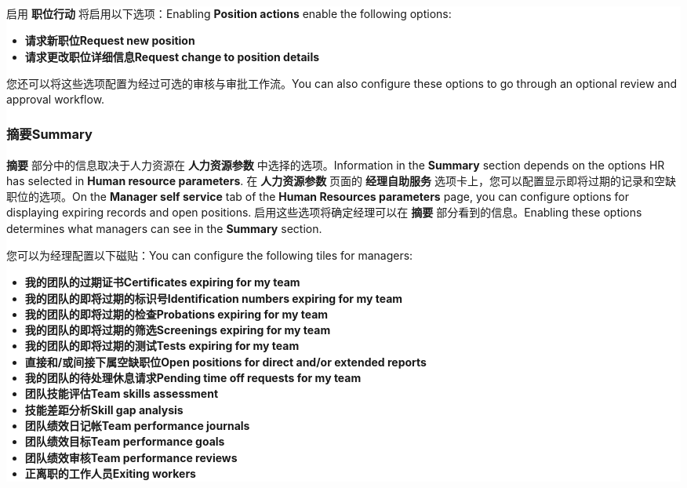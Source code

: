 <span data-ttu-id="55b4c-207">启用 **职位行动** 将启用以下选项：</span><span class="sxs-lookup"><span data-stu-id="55b4c-207">Enabling **Position actions** enable the following options:</span></span>

- <span data-ttu-id="55b4c-208">**请求新职位**</span><span class="sxs-lookup"><span data-stu-id="55b4c-208">**Request new position**</span></span>
- <span data-ttu-id="55b4c-209">**请求更改职位详细信息**</span><span class="sxs-lookup"><span data-stu-id="55b4c-209">**Request change to position details**</span></span>

<span data-ttu-id="55b4c-210">您还可以将这些选项配置为经过可选的审核与审批工作流。</span><span class="sxs-lookup"><span data-stu-id="55b4c-210">You can also configure these options to go through an optional review and approval workflow.</span></span>

### <a name="summary"></a><span data-ttu-id="55b4c-211">摘要</span><span class="sxs-lookup"><span data-stu-id="55b4c-211">Summary</span></span>

<span data-ttu-id="55b4c-212">**摘要** 部分中的信息取决于人力资源在 **人力资源参数** 中选择的选项。</span><span class="sxs-lookup"><span data-stu-id="55b4c-212">Information in the **Summary** section depends on the options HR has selected in **Human resource parameters**.</span></span> <span data-ttu-id="55b4c-213">在 **人力资源参数** 页面的 **经理自助服务** 选项卡上，您可以配置显示即将过期的记录和空缺职位的选项。</span><span class="sxs-lookup"><span data-stu-id="55b4c-213">On the **Manager self service** tab of the **Human Resources parameters** page, you can configure options for displaying expiring records and open positions.</span></span> <span data-ttu-id="55b4c-214">启用这些选项将确定经理可以在 **摘要** 部分看到的信息。</span><span class="sxs-lookup"><span data-stu-id="55b4c-214">Enabling these options determines what managers can see in the **Summary** section.</span></span>

<span data-ttu-id="55b4c-215">您可以为经理配置以下磁贴：</span><span class="sxs-lookup"><span data-stu-id="55b4c-215">You can configure the following tiles for managers:</span></span>

- <span data-ttu-id="55b4c-216">**我的团队的过期证书**</span><span class="sxs-lookup"><span data-stu-id="55b4c-216">**Certificates expiring for my team**</span></span>
- <span data-ttu-id="55b4c-217">**我的团队的即将过期的标识号**</span><span class="sxs-lookup"><span data-stu-id="55b4c-217">**Identification numbers expiring for my team**</span></span>
- <span data-ttu-id="55b4c-218">**我的团队的即将过期的检查**</span><span class="sxs-lookup"><span data-stu-id="55b4c-218">**Probations expiring for my team**</span></span>
- <span data-ttu-id="55b4c-219">**我的团队的即将过期的筛选**</span><span class="sxs-lookup"><span data-stu-id="55b4c-219">**Screenings expiring for my team**</span></span>
- <span data-ttu-id="55b4c-220">**我的团队的即将过期的测试**</span><span class="sxs-lookup"><span data-stu-id="55b4c-220">**Tests expiring for my team**</span></span>
- <span data-ttu-id="55b4c-221">**直接和/或间接下属空缺职位**</span><span class="sxs-lookup"><span data-stu-id="55b4c-221">**Open positions for direct and/or extended reports**</span></span>
- <span data-ttu-id="55b4c-222">**我的团队的待处理休息请求**</span><span class="sxs-lookup"><span data-stu-id="55b4c-222">**Pending time off requests for my team**</span></span>
- <span data-ttu-id="55b4c-223">**团队技能评估**</span><span class="sxs-lookup"><span data-stu-id="55b4c-223">**Team skills assessment**</span></span>
- <span data-ttu-id="55b4c-224">**技能差距分析**</span><span class="sxs-lookup"><span data-stu-id="55b4c-224">**Skill gap analysis**</span></span>
- <span data-ttu-id="55b4c-225">**团队绩效日记帐**</span><span class="sxs-lookup"><span data-stu-id="55b4c-225">**Team performance journals**</span></span>
- <span data-ttu-id="55b4c-226">**团队绩效目标**</span><span class="sxs-lookup"><span data-stu-id="55b4c-226">**Team performance goals**</span></span>
- <span data-ttu-id="55b4c-227">**团队绩效审核**</span><span class="sxs-lookup"><span data-stu-id="55b4c-227">**Team performance reviews**</span></span>
- <span data-ttu-id="55b4c-228">**正离职的工作人员**</span><span class="sxs-lookup"><span data-stu-id="55b4c-228">**Exiting workers**</span></span>
